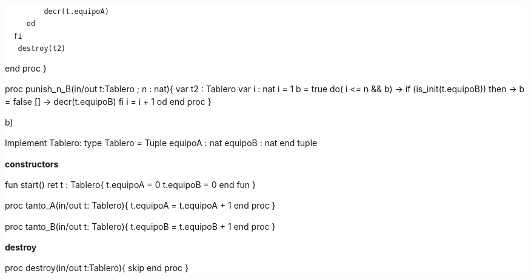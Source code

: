              decr(t.equipoA)
         od
      fi
       destroy(t2)
end proc
}

proc punish_n_B(in/out t:Tablero ; n : nat){
 var t2 : Tablero
     var i : nat
     i = 1
     b = true
     do( i <= n && b) ->
         if (is_init(t.equipoB)) then ->
             b = false
         [] ->
             decr(t.equipoB)
         fi
         i = i + 1
      od
end proc
}

b)

Implement Tablero:
type Tablero = Tuple
           equipoA : nat
           equipoB : nat
end tuple

**constructors**

fun start() ret t : Tablero{
     t.equipoA = 0
     t.equipoB = 0
end fun
}

proc tanto_A(in/out t: Tablero){
     t.equipoA = t.equipoA + 1
end proc
}

proc tanto_B(in/out t: Tablero){
     t.equipoB = t.equipoB + 1
end proc
}

**destroy**

proc destroy(in/out t:Tablero){
     skip
end proc
}
